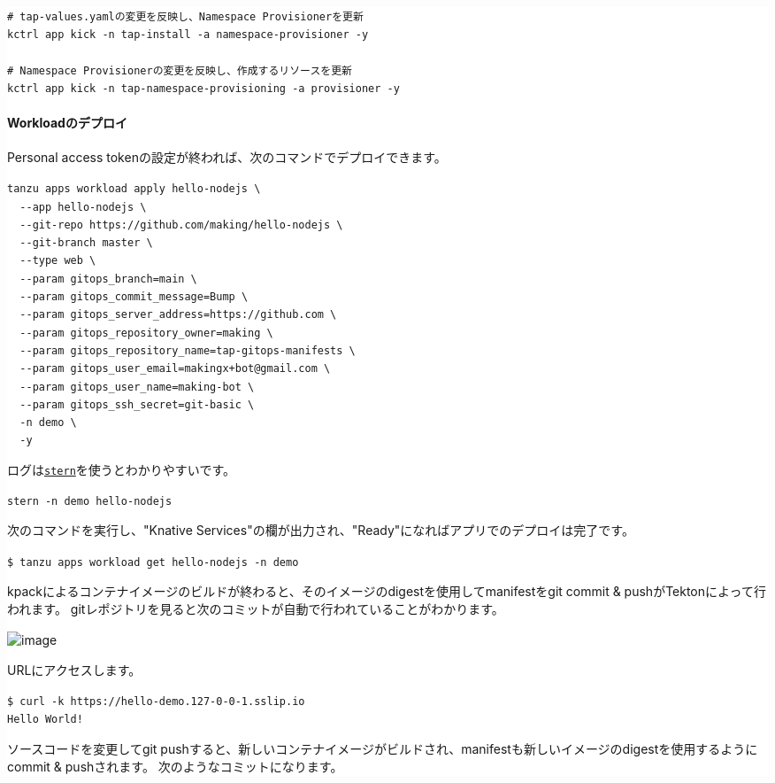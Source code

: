 ```
# tap-values.yamlの変更を反映し、Namespace Provisionerを更新
kctrl app kick -n tap-install -a namespace-provisioner -y

# Namespace Provisionerの変更を反映し、作成するリソースを更新
kctrl app kick -n tap-namespace-provisioning -a provisioner -y
```

#### Workloadのデプロイ


Personal access tokenの設定が終われば、次のコマンドでデプロイできます。

```
tanzu apps workload apply hello-nodejs \
  --app hello-nodejs \
  --git-repo https://github.com/making/hello-nodejs \
  --git-branch master \
  --type web \
  --param gitops_branch=main \
  --param gitops_commit_message=Bump \
  --param gitops_server_address=https://github.com \
  --param gitops_repository_owner=making \
  --param gitops_repository_name=tap-gitops-manifests \
  --param gitops_user_email=makingx+bot@gmail.com \
  --param gitops_user_name=making-bot \
  --param gitops_ssh_secret=git-basic \
  -n demo \
  -y
```

ログは[`stern`](https://github.com/stern/stern)を使うとわかりやすいです。

```
stern -n demo hello-nodejs
```

次のコマンドを実行し、"Knative Services"の欄が出力され、"Ready"になればアプリでのデプロイは完了です。


```
$ tanzu apps workload get hello-nodejs -n demo
```


kpackによるコンテナイメージのビルドが終わると、そのイメージのdigestを使用してmanifestをgit commit & pushがTektonによって行われます。
gitレポジトリを見ると次のコミットが自動で行われていることがわかります。

<img width="1024" alt="image" src="https://user-images.githubusercontent.com/106908/204441449-11dcc7ab-c0cf-48e3-aeba-3a4658ec0ff5.png">

URLにアクセスします。

```
$ curl -k https://hello-demo.127-0-0-1.sslip.io
Hello World!
```

ソースコードを変更してgit pushすると、新しいコンテナイメージがビルドされ、manifestも新しいイメージのdigestを使用するようにcommit & pushされます。
次のようなコミットになります。
